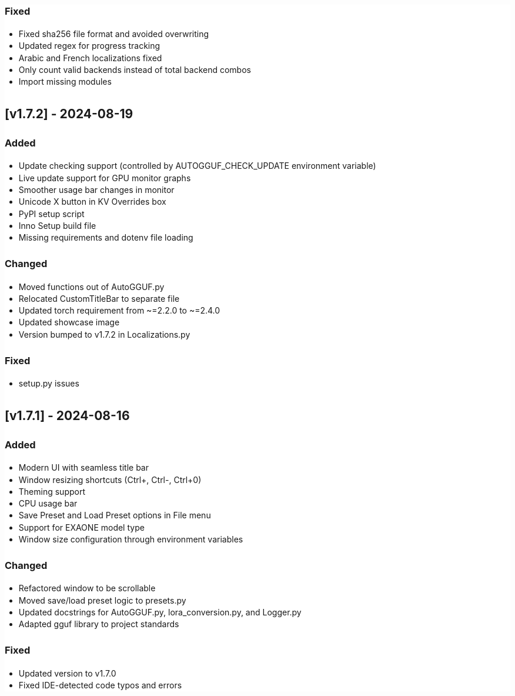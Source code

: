 ### Fixed
- Fixed sha256 file format and avoided overwriting
- Updated regex for progress tracking
- Arabic and French localizations fixed
- Only count valid backends instead of total backend combos
- Import missing modules

## [v1.7.2] - 2024-08-19

### Added
- Update checking support (controlled by AUTOGGUF_CHECK_UPDATE environment variable)
- Live update support for GPU monitor graphs
- Smoother usage bar changes in monitor
- Unicode X button in KV Overrides box
- PyPI setup script
- Inno Setup build file
- Missing requirements and dotenv file loading

### Changed
- Moved functions out of AutoGGUF.py
- Relocated CustomTitleBar to separate file
- Updated torch requirement from ~=2.2.0 to ~=2.4.0
- Updated showcase image
- Version bumped to v1.7.2 in Localizations.py

### Fixed
- setup.py issues

## [v1.7.1] - 2024-08-16

### Added
- Modern UI with seamless title bar
- Window resizing shortcuts (Ctrl+, Ctrl-, Ctrl+0)
- Theming support
- CPU usage bar
- Save Preset and Load Preset options in File menu
- Support for EXAONE model type
- Window size configuration through environment variables

### Changed
- Refactored window to be scrollable
- Moved save/load preset logic to presets.py
- Updated docstrings for AutoGGUF.py, lora_conversion.py, and Logger.py
- Adapted gguf library to project standards

### Fixed
- Updated version to v1.7.0
- Fixed IDE-detected code typos and errors
